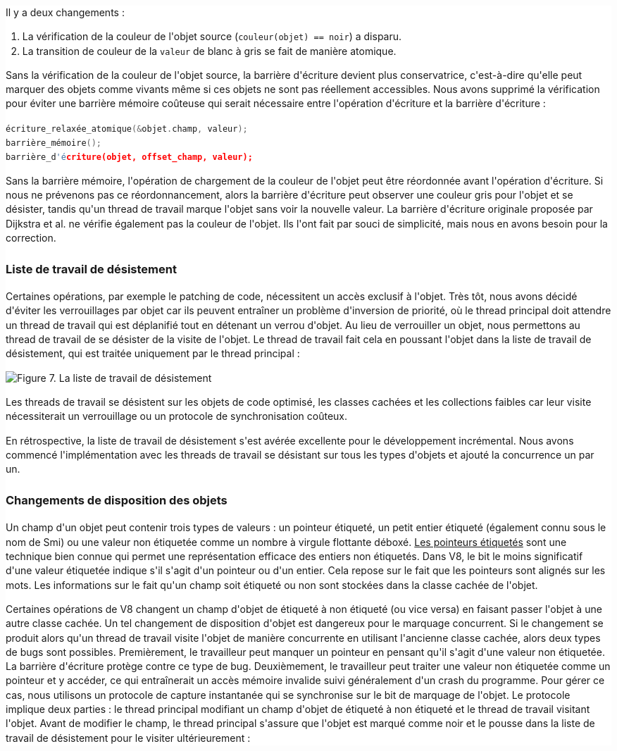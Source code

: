Il y a deux changements :

1. La vérification de la couleur de l'objet source (`couleur(objet) == noir`) a disparu.
2. La transition de couleur de la `valeur` de blanc à gris se fait de manière atomique.

Sans la vérification de la couleur de l'objet source, la barrière d'écriture devient plus conservatrice, c'est-à-dire qu'elle peut marquer des objets comme vivants même si ces objets ne sont pas réellement accessibles. Nous avons supprimé la vérification pour éviter une barrière mémoire coûteuse qui serait nécessaire entre l'opération d'écriture et la barrière d'écriture :

```cpp
écriture_relaxée_atomique(&objet.champ, valeur);
barrière_mémoire();
barrière_d'écriture(objet, offset_champ, valeur);
```

Sans la barrière mémoire, l'opération de chargement de la couleur de l'objet peut être réordonnée avant l'opération d'écriture. Si nous ne prévenons pas ce réordonnancement, alors la barrière d'écriture peut observer une couleur gris pour l'objet et se désister, tandis qu'un thread de travail marque l'objet sans voir la nouvelle valeur. La barrière d'écriture originale proposée par Dijkstra et al. ne vérifie également pas la couleur de l'objet. Ils l'ont fait par souci de simplicité, mais nous en avons besoin pour la correction.

### Liste de travail de désistement

Certaines opérations, par exemple le patching de code, nécessitent un accès exclusif à l'objet. Très tôt, nous avons décidé d'éviter les verrouillages par objet car ils peuvent entraîner un problème d'inversion de priorité, où le thread principal doit attendre un thread de travail qui est déplanifié tout en détenant un verrou d'objet. Au lieu de verrouiller un objet, nous permettons au thread de travail de se désister de la visite de l'objet. Le thread de travail fait cela en poussant l'objet dans la liste de travail de désistement, qui est traitée uniquement par le thread principal :

![Figure 7. La liste de travail de désistement](/_img/concurrent-marking/10.svg)

Les threads de travail se désistent sur les objets de code optimisé, les classes cachées et les collections faibles car leur visite nécessiterait un verrouillage ou un protocole de synchronisation coûteux.

En rétrospective, la liste de travail de désistement s'est avérée excellente pour le développement incrémental. Nous avons commencé l'implémentation avec les threads de travail se désistant sur tous les types d'objets et ajouté la concurrence un par un.

### Changements de disposition des objets

Un champ d'un objet peut contenir trois types de valeurs : un pointeur étiqueté, un petit entier étiqueté (également connu sous le nom de Smi) ou une valeur non étiquetée comme un nombre à virgule flottante déboxé. [Les pointeurs étiquetés](https://en.wikipedia.org/wiki/Tagged_pointer) sont une technique bien connue qui permet une représentation efficace des entiers non étiquetés. Dans V8, le bit le moins significatif d'une valeur étiquetée indique s'il s'agit d'un pointeur ou d'un entier. Cela repose sur le fait que les pointeurs sont alignés sur les mots. Les informations sur le fait qu'un champ soit étiqueté ou non sont stockées dans la classe cachée de l'objet.

Certaines opérations de V8 changent un champ d'objet de étiqueté à non étiqueté (ou vice versa) en faisant passer l'objet à une autre classe cachée. Un tel changement de disposition d'objet est dangereux pour le marquage concurrent. Si le changement se produit alors qu'un thread de travail visite l'objet de manière concurrente en utilisant l'ancienne classe cachée, alors deux types de bugs sont possibles. Premièrement, le travailleur peut manquer un pointeur en pensant qu'il s'agit d'une valeur non étiquetée. La barrière d'écriture protège contre ce type de bug. Deuxièmement, le travailleur peut traiter une valeur non étiquetée comme un pointeur et y accéder, ce qui entraînerait un accès mémoire invalide suivi généralement d'un crash du programme. Pour gérer ce cas, nous utilisons un protocole de capture instantanée qui se synchronise sur le bit de marquage de l'objet. Le protocole implique deux parties : le thread principal modifiant un champ d'objet de étiqueté à non étiqueté et le thread de travail visitant l'objet. Avant de modifier le champ, le thread principal s'assure que l'objet est marqué comme noir et le pousse dans la liste de travail de désistement pour le visiter ultérieurement :

